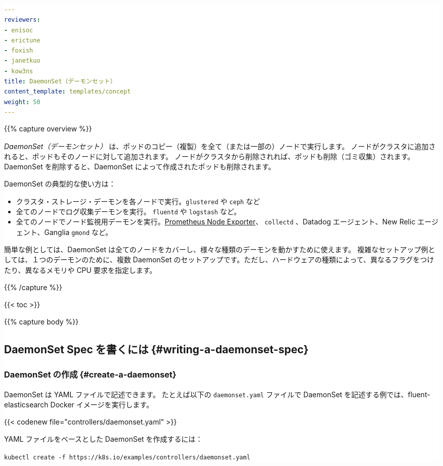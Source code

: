 ```yaml
---
reviewers:
- enisoc
- erictune
- foxish
- janetkuo
- kow3ns
title: DaemonSet（デーモンセット）
content_template: templates/concept
weight: 50
---
```


{{% capture overview %}}


_DaemonSet（デーモンセット）_ は、ポッドのコピー（複製）を全て（または一部の）ノードで実行します。
ノードがクラスタに追加されると、ポッドもそのノードに対して追加されます。
ノードがクラスタから削除されれば、ポッドも削除（ゴミ収集）されます。
DaemonSet を削除すると、DaemonSet によって作成されたポッドも削除されます。


DaemonSet の典型的な使い方は：


- クラスタ・ストレージ・デーモンを各ノードで実行。`glustered` や `ceph` など
- 全てのノードでログ収集デーモンを実行。 `fluentd` や `logstash` など。
- 全てのノードでノード監視用デーモンを実行。[Prometheus Node Exporter](https://github.com/prometheus/node_exporter)、 `collectd` 、Datadog エージェント、New Relic エージェント、Ganglia `gmond` など。


簡単な例としては、DaemonSet は全てのノードをカバーし、様々な種類のデーモンを動かすために使えます。
複雑なセットアップ例としては、１つのデーモンのために、複数 DaemonSet のセットアップです。ただし、ハードウェアの種類によって、異なるフラグをつけたり、異なるメモリや CPU 要求を指定します。


{{% /capture %}}

{{< toc >}}

{{% capture body %}}


## DaemonSet Spec を書くには {#writing-a-daemonset-spec}


### DaemonSet の作成 {#create-a-daemonset}


DaemonSet は YAML ファイルで記述できます。
たとえば以下の `daemonset.yaml` ファイルで DaemonSet を記述する例では、fluent-elasticsearch Docker イメージを実行します。

{{< codenew file="controllers/daemonset.yaml" >}}



YAML ファイルをベースとした DaemonSet を作成するには：
```
kubectl create -f https://k8s.io/examples/controllers/daemonset.yaml
```
